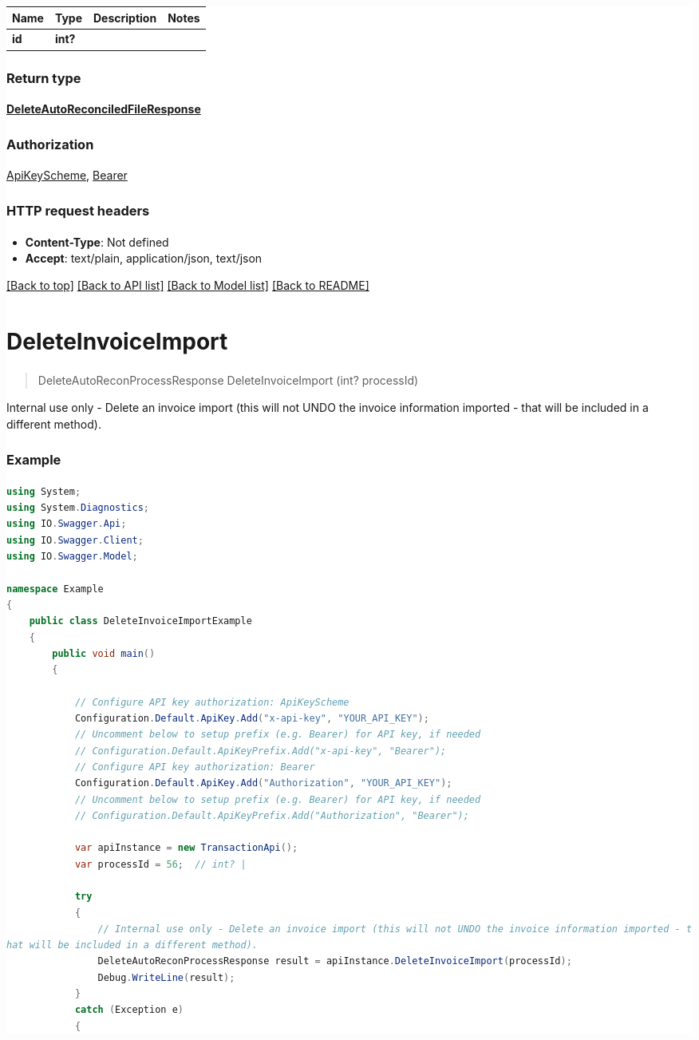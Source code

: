 Name | Type | Description  | Notes
------------- | ------------- | ------------- | -------------
 **id** | **int?**|  | 

### Return type

[**DeleteAutoReconciledFileResponse**](DeleteAutoReconciledFileResponse.md)

### Authorization

[ApiKeyScheme](../README.md#ApiKeyScheme), [Bearer](../README.md#Bearer)

### HTTP request headers

 - **Content-Type**: Not defined
 - **Accept**: text/plain, application/json, text/json

[[Back to top]](#) [[Back to API list]](../README.md#documentation-for-api-endpoints) [[Back to Model list]](../README.md#documentation-for-models) [[Back to README]](../README.md)

<a name="deleteinvoiceimport"></a>
# **DeleteInvoiceImport**
> DeleteAutoReconProcessResponse DeleteInvoiceImport (int? processId)

Internal use only - Delete an invoice import (this will not UNDO the invoice information imported - that will be included in a different method).

### Example
```csharp
using System;
using System.Diagnostics;
using IO.Swagger.Api;
using IO.Swagger.Client;
using IO.Swagger.Model;

namespace Example
{
    public class DeleteInvoiceImportExample
    {
        public void main()
        {
            
            // Configure API key authorization: ApiKeyScheme
            Configuration.Default.ApiKey.Add("x-api-key", "YOUR_API_KEY");
            // Uncomment below to setup prefix (e.g. Bearer) for API key, if needed
            // Configuration.Default.ApiKeyPrefix.Add("x-api-key", "Bearer");
            // Configure API key authorization: Bearer
            Configuration.Default.ApiKey.Add("Authorization", "YOUR_API_KEY");
            // Uncomment below to setup prefix (e.g. Bearer) for API key, if needed
            // Configuration.Default.ApiKeyPrefix.Add("Authorization", "Bearer");

            var apiInstance = new TransactionApi();
            var processId = 56;  // int? | 

            try
            {
                // Internal use only - Delete an invoice import (this will not UNDO the invoice information imported - that will be included in a different method).
                DeleteAutoReconProcessResponse result = apiInstance.DeleteInvoiceImport(processId);
                Debug.WriteLine(result);
            }
            catch (Exception e)
            {
```
